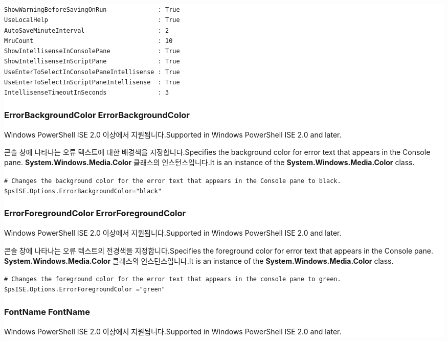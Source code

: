 ```
ShowWarningBeforeSavingOnRun              : True
UseLocalHelp                              : True
AutoSaveMinuteInterval                    : 2
MruCount                                  : 10
ShowIntellisenseInConsolePane             : True
ShowIntellisenseInScriptPane              : True
UseEnterToSelectInConsolePaneIntellisense : True
UseEnterToSelectInScriptPaneIntellisense  : True
IntellisenseTimeoutInSeconds              : 3

```

###  <span data-ttu-id="7e83d-210"><a name="ebc"></a> ErrorBackgroundColor</span><span class="sxs-lookup"><span data-stu-id="7e83d-210"><a name="ebc"></a> ErrorBackgroundColor</span></span>
  <span data-ttu-id="7e83d-211">Windows PowerShell ISE 2.0 이상에서 지원됩니다.</span><span class="sxs-lookup"><span data-stu-id="7e83d-211">Supported in Windows PowerShell ISE 2.0 and later.</span></span>

 <span data-ttu-id="7e83d-212">콘솔 창에 나타나는 오류 텍스트에 대한 배경색을 지정합니다.</span><span class="sxs-lookup"><span data-stu-id="7e83d-212">Specifies the background color for error text that appears in the Console pane.</span></span> <span data-ttu-id="7e83d-213">**System.Windows.Media.Color** 클래스의 인스턴스입니다.</span><span class="sxs-lookup"><span data-stu-id="7e83d-213">It is an instance of the **System.Windows.Media.Color** class.</span></span>

```
# Changes the background color for the error text that appears in the Console pane to black.
$psISE.Options.ErrorBackgroundColor="black"
```

###  <span data-ttu-id="7e83d-214"><a name="efc"></a> ErrorForegroundColor</span><span class="sxs-lookup"><span data-stu-id="7e83d-214"><a name="efc"></a> ErrorForegroundColor</span></span>
  <span data-ttu-id="7e83d-215">Windows PowerShell ISE 2.0 이상에서 지원됩니다.</span><span class="sxs-lookup"><span data-stu-id="7e83d-215">Supported in Windows PowerShell ISE 2.0 and later.</span></span>

 <span data-ttu-id="7e83d-216">콘솔 창에 나타나는 오류 텍스트의 전경색을 지정합니다.</span><span class="sxs-lookup"><span data-stu-id="7e83d-216">Specifies the foreground color for error text that appears in the Console pane.</span></span> <span data-ttu-id="7e83d-217">**System.Windows.Media.Color** 클래스의 인스턴스입니다.</span><span class="sxs-lookup"><span data-stu-id="7e83d-217">It is an instance of the **System.Windows.Media.Color** class.</span></span>

```
# Changes the foreground color for the error text that appears in the console pane to green.
$psISE.Options.ErrorForegroundColor ="green"
```

###  <span data-ttu-id="7e83d-218"><a name="fn"></a> FontName</span><span class="sxs-lookup"><span data-stu-id="7e83d-218"><a name="fn"></a> FontName</span></span>
  <span data-ttu-id="7e83d-219">Windows PowerShell ISE 2.0 이상에서 지원됩니다.</span><span class="sxs-lookup"><span data-stu-id="7e83d-219">Supported in Windows PowerShell ISE 2.0 and later.</span></span>
